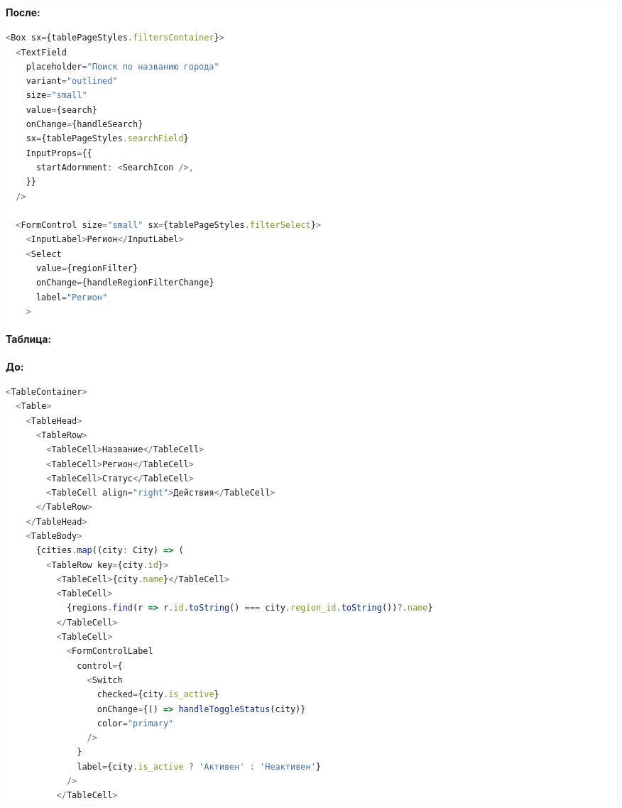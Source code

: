 **После:**
```typescript
<Box sx={tablePageStyles.filtersContainer}>
  <TextField
    placeholder="Поиск по названию города"
    variant="outlined"
    size="small"
    value={search}
    onChange={handleSearch}
    sx={tablePageStyles.searchField}
    InputProps={{
      startAdornment: <SearchIcon />,
    }}
  />
  
  <FormControl size="small" sx={tablePageStyles.filterSelect}>
    <InputLabel>Регион</InputLabel>
    <Select
      value={regionFilter}
      onChange={handleRegionFilterChange}
      label="Регион"
    >
```

#### Таблица:
**До:**
```typescript
<TableContainer>
  <Table>
    <TableHead>
      <TableRow>
        <TableCell>Название</TableCell>
        <TableCell>Регион</TableCell>
        <TableCell>Статус</TableCell>
        <TableCell align="right">Действия</TableCell>
      </TableRow>
    </TableHead>
    <TableBody>
      {cities.map((city: City) => (
        <TableRow key={city.id}>
          <TableCell>{city.name}</TableCell>
          <TableCell>
            {regions.find(r => r.id.toString() === city.region_id.toString())?.name}
          </TableCell>
          <TableCell>
            <FormControlLabel
              control={
                <Switch
                  checked={city.is_active}
                  onChange={() => handleToggleStatus(city)}
                  color="primary"
                />
              }
              label={city.is_active ? 'Активен' : 'Неактивен'}
            />
          </TableCell>
```
